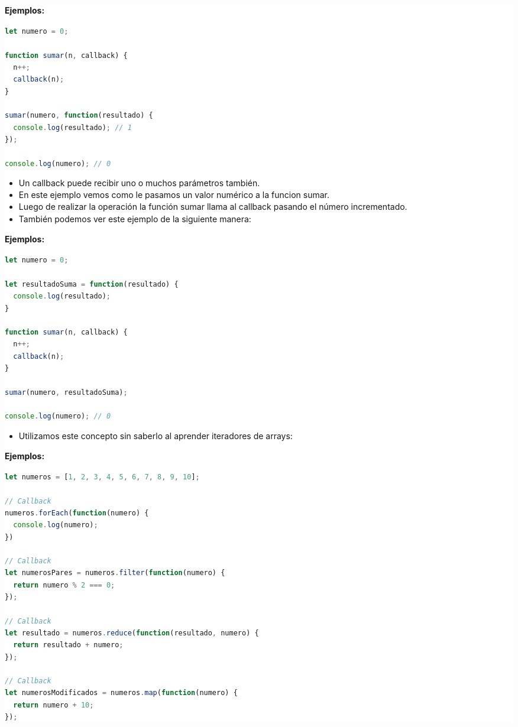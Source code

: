 
**Ejemplos:**
```js
let numero = 0;

function sumar(n, callback) {
  n++;
  callback(n);
}

sumar(numero, function(resultado) {
  console.log(resultado); // 1
});

console.log(numero); // 0
```

* Un callback puede recibir uno o muchos parámetros también.
* En este ejemplo vemos como le pasamos un valor numérico a la funcion sumar.
* Luego de realizar la operación la función sumar llama al callback pasando el número incrementado.
* También podemos ver este ejemplo de la siguiente manera:

**Ejemplos:**
```js
let numero = 0;

let resultadoSuma = function(resultado) {
  console.log(resultado);
}

function sumar(n, callback) {
  n++;
  callback(n);
}

sumar(numero, resultadoSuma);

console.log(numero); // 0
```


* Utilizamos este concepto sin saberlo al aprender iteradores de arrays:

**Ejemplos:**
```js
let numeros = [1, 2, 3, 4, 5, 6, 7, 8, 9, 10];

// Callback
numeros.forEach(function(numero) {
  console.log(numero);
})

// Callback
let numerosPares = numeros.filter(function(numero) {
  return numero % 2 === 0;
});

// Callback
let resultado = numeros.reduce(function(resultado, numero) {
  return resultado + numero;
});

// Callback
let numerosModificados = numeros.map(function(numero) {
  return numero + 10;
});
```
